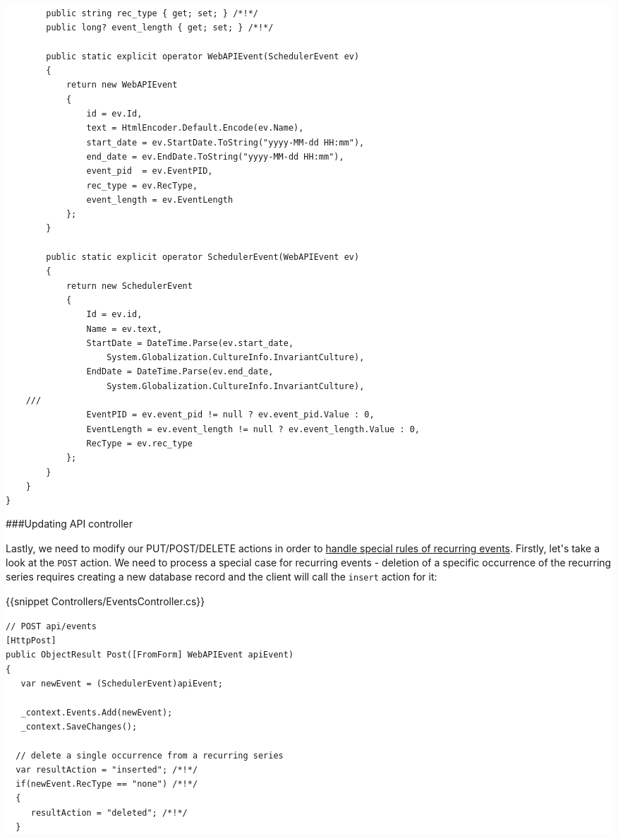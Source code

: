 ~~~
        public string rec_type { get; set; } /*!*/
        public long? event_length { get; set; } /*!*/

        public static explicit operator WebAPIEvent(SchedulerEvent ev)
        {
            return new WebAPIEvent
            {
                id = ev.Id,
                text = HtmlEncoder.Default.Encode(ev.Name), 
                start_date = ev.StartDate.ToString("yyyy-MM-dd HH:mm"),
                end_date = ev.EndDate.ToString("yyyy-MM-dd HH:mm"),
                event_pid  = ev.EventPID,
                rec_type = ev.RecType,
                event_length = ev.EventLength
            };
        }

        public static explicit operator SchedulerEvent(WebAPIEvent ev)
        {
            return new SchedulerEvent
            {
                Id = ev.id,
                Name = ev.text,
                StartDate = DateTime.Parse(ev.start_date,
                    System.Globalization.CultureInfo.InvariantCulture),
                EndDate = DateTime.Parse(ev.end_date,
                    System.Globalization.CultureInfo.InvariantCulture),
    ///
                EventPID = ev.event_pid != null ? ev.event_pid.Value : 0, 
                EventLength = ev.event_length != null ? ev.event_length.Value : 0,
                RecType = ev.rec_type
            };
        }
    }
}
~~~


###Updating API controller

Lastly, we need to modify our PUT/POST/DELETE actions in order to [handle special rules of recurring events](recurring_events.md#editingdeletingacertainoccurrenceintheseries).
Firstly, let's take a look at the `POST` action.
We need to process a special case for recurring events - deletion of a specific occurrence of the recurring series requires creating a new database record and the client will call the `insert` action for it:

{{snippet Controllers/EventsController.cs}}
~~~
// POST api/events
[HttpPost]
public ObjectResult Post([FromForm] WebAPIEvent apiEvent)
{
   var newEvent = (SchedulerEvent)apiEvent;

   _context.Events.Add(newEvent);
   _context.SaveChanges();

  // delete a single occurrence from a recurring series
  var resultAction = "inserted"; /*!*/
  if(newEvent.RecType == "none") /*!*/
  {
     resultAction = "deleted"; /*!*/
  }

~~~